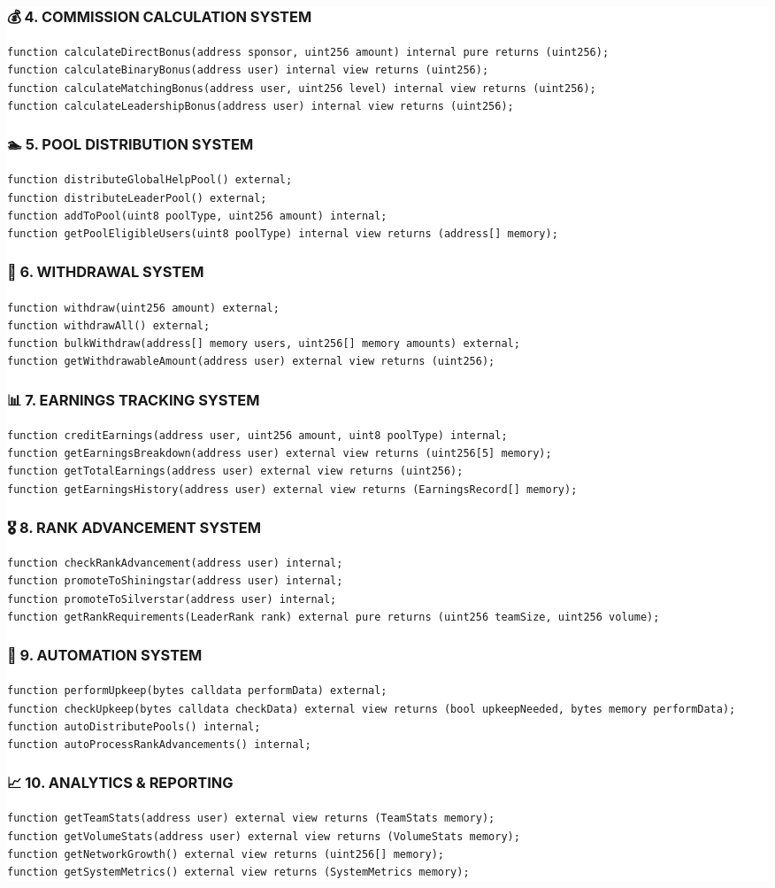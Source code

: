 ### 💰 4. COMMISSION CALCULATION SYSTEM
```solidity
function calculateDirectBonus(address sponsor, uint256 amount) internal pure returns (uint256);
function calculateBinaryBonus(address user) internal view returns (uint256);
function calculateMatchingBonus(address user, uint256 level) internal view returns (uint256);
function calculateLeadershipBonus(address user) internal view returns (uint256);
```

### 🏊 5. POOL DISTRIBUTION SYSTEM
```solidity
function distributeGlobalHelpPool() external;
function distributeLeaderPool() external;
function addToPool(uint8 poolType, uint256 amount) internal;
function getPoolEligibleUsers(uint8 poolType) internal view returns (address[] memory);
```

### 💸 6. WITHDRAWAL SYSTEM
```solidity
function withdraw(uint256 amount) external;
function withdrawAll() external;
function bulkWithdraw(address[] memory users, uint256[] memory amounts) external;
function getWithdrawableAmount(address user) external view returns (uint256);
```

### 📊 7. EARNINGS TRACKING SYSTEM
```solidity
function creditEarnings(address user, uint256 amount, uint8 poolType) internal;
function getEarningsBreakdown(address user) external view returns (uint256[5] memory);
function getTotalEarnings(address user) external view returns (uint256);
function getEarningsHistory(address user) external view returns (EarningsRecord[] memory);
```

### 🎖️ 8. RANK ADVANCEMENT SYSTEM
```solidity
function checkRankAdvancement(address user) internal;
function promoteToShiningstar(address user) internal;
function promoteToSilverstar(address user) internal;
function getRankRequirements(LeaderRank rank) external pure returns (uint256 teamSize, uint256 volume);
```

### 🔄 9. AUTOMATION SYSTEM
```solidity
function performUpkeep(bytes calldata performData) external;
function checkUpkeep(bytes calldata checkData) external view returns (bool upkeepNeeded, bytes memory performData);
function autoDistributePools() internal;
function autoProcessRankAdvancements() internal;
```

### 📈 10. ANALYTICS & REPORTING
```solidity
function getTeamStats(address user) external view returns (TeamStats memory);
function getVolumeStats(address user) external view returns (VolumeStats memory);
function getNetworkGrowth() external view returns (uint256[] memory);
function getSystemMetrics() external view returns (SystemMetrics memory);
```
